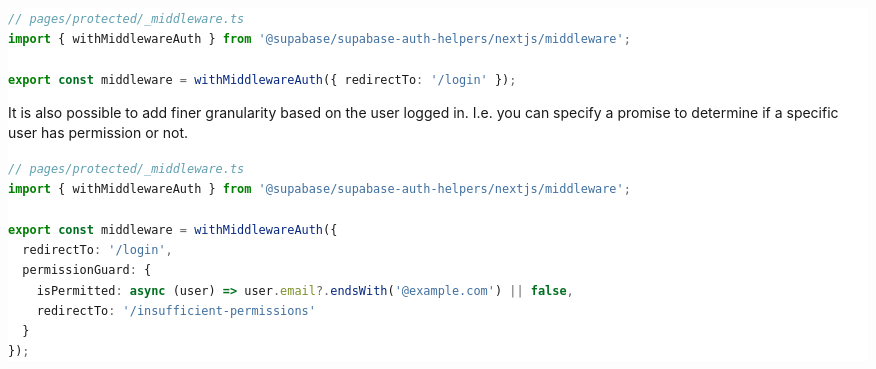 ```ts
// pages/protected/_middleware.ts
import { withMiddlewareAuth } from '@supabase/supabase-auth-helpers/nextjs/middleware';

export const middleware = withMiddlewareAuth({ redirectTo: '/login' });
```

It is also possible to add finer granularity based on the user logged in. I.e. you can specify a promise to determine if a specific user has permission or not.


```ts
// pages/protected/_middleware.ts
import { withMiddlewareAuth } from '@supabase/supabase-auth-helpers/nextjs/middleware';

export const middleware = withMiddlewareAuth({ 
  redirectTo: '/login',
  permissionGuard: {
    isPermitted: async (user) => user.email?.endsWith('@example.com') || false,
    redirectTo: '/insufficient-permissions'
  }
});
```
